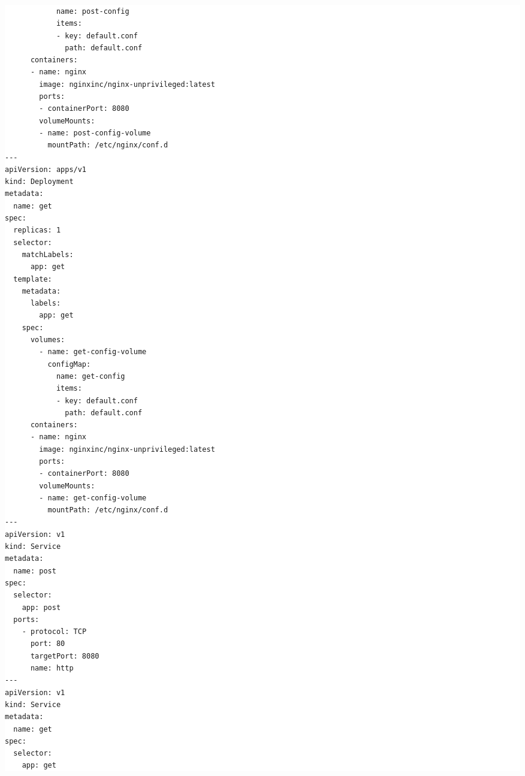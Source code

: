 ```bash
            name: post-config
            items:
            - key: default.conf
              path: default.conf
      containers:
      - name: nginx
        image: nginxinc/nginx-unprivileged:latest
        ports:
        - containerPort: 8080
        volumeMounts:
        - name: post-config-volume
          mountPath: /etc/nginx/conf.d
---
apiVersion: apps/v1
kind: Deployment
metadata:
  name: get
spec:
  replicas: 1
  selector:
    matchLabels:
      app: get
  template:
    metadata:
      labels:
        app: get
    spec:
      volumes:
        - name: get-config-volume
          configMap:
            name: get-config
            items:
            - key: default.conf
              path: default.conf
      containers:
      - name: nginx
        image: nginxinc/nginx-unprivileged:latest
        ports:
        - containerPort: 8080
        volumeMounts:
        - name: get-config-volume
          mountPath: /etc/nginx/conf.d
---      
apiVersion: v1
kind: Service
metadata:
  name: post
spec:
  selector:
    app: post
  ports:
    - protocol: TCP
      port: 80
      targetPort: 8080
      name: http
---
apiVersion: v1
kind: Service
metadata:
  name: get
spec:
  selector:
    app: get
```
